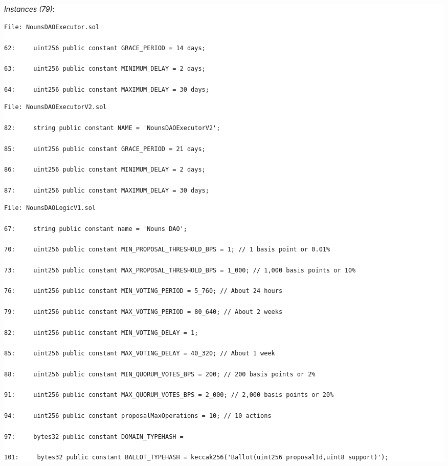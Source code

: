 *Instances (79)*:
```solidity
File: NounsDAOExecutor.sol

62:     uint256 public constant GRACE_PERIOD = 14 days;

63:     uint256 public constant MINIMUM_DELAY = 2 days;

64:     uint256 public constant MAXIMUM_DELAY = 30 days;

```

```solidity
File: NounsDAOExecutorV2.sol

82:     string public constant NAME = 'NounsDAOExecutorV2';

85:     uint256 public constant GRACE_PERIOD = 21 days;

86:     uint256 public constant MINIMUM_DELAY = 2 days;

87:     uint256 public constant MAXIMUM_DELAY = 30 days;

```

```solidity
File: NounsDAOLogicV1.sol

67:     string public constant name = 'Nouns DAO';

70:     uint256 public constant MIN_PROPOSAL_THRESHOLD_BPS = 1; // 1 basis point or 0.01%

73:     uint256 public constant MAX_PROPOSAL_THRESHOLD_BPS = 1_000; // 1,000 basis points or 10%

76:     uint256 public constant MIN_VOTING_PERIOD = 5_760; // About 24 hours

79:     uint256 public constant MAX_VOTING_PERIOD = 80_640; // About 2 weeks

82:     uint256 public constant MIN_VOTING_DELAY = 1;

85:     uint256 public constant MAX_VOTING_DELAY = 40_320; // About 1 week

88:     uint256 public constant MIN_QUORUM_VOTES_BPS = 200; // 200 basis points or 2%

91:     uint256 public constant MAX_QUORUM_VOTES_BPS = 2_000; // 2,000 basis points or 20%

94:     uint256 public constant proposalMaxOperations = 10; // 10 actions

97:     bytes32 public constant DOMAIN_TYPEHASH =

101:     bytes32 public constant BALLOT_TYPEHASH = keccak256('Ballot(uint256 proposalId,uint8 support)');

```
